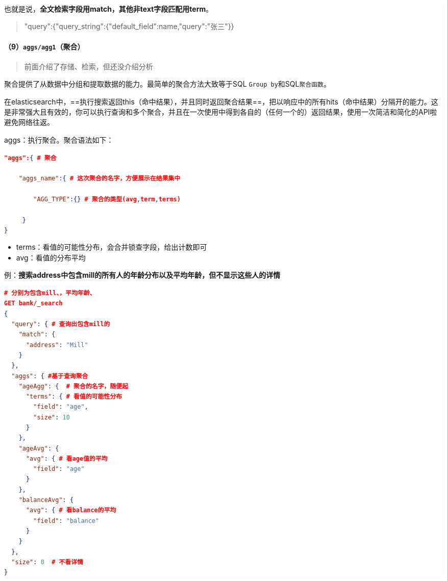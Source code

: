 也就是说，**全文检索字段用match，其他非text字段匹配用term**。

> "query":{"query_string":{"default_field":name,"query":"张三"}}

#### （9）`aggs/agg1`（聚合）

> 前面介绍了存储、检索，但还没介绍分析

聚合提供了从数据中分组和提取数据的能力。最简单的聚合方法大致等于SQL `Group by`和SQL`聚合函数`。

在elasticsearch中，==执行搜索返回this（命中结果），并且同时返回聚合结果==，把以响应中的所有hits（命中结果）分隔开的能力。这是非常强大且有效的，你可以执行查询和多个聚合，并且在一次使用中得到各自的（任何一个的）返回结果，使用一次简洁和简化的API啦避免网络往返。

aggs：执行聚合。聚合语法如下：

```json
"aggs":{ # 聚合

    "aggs_name":{ # 这次聚合的名字，方便展示在结果集中

        "AGG_TYPE":{} # 聚合的类型(avg,term,terms)

     }
}
```



- terms：看值的可能性分布，会合并锁查字段，给出计数即可
- avg：看值的分布平均

例：**搜索address中包含mill的所有人的年龄分布以及平均年龄，但不显示这些人的详情**


```json
# 分别为包含mill、，平均年龄、
GET bank/_search
{
  "query": { # 查询出包含mill的
    "match": {
      "address": "Mill"
    }
  },
  "aggs": { #基于查询聚合
    "ageAgg": {  # 聚合的名字，随便起
      "terms": { # 看值的可能性分布
        "field": "age",
        "size": 10
      }
    },
    "ageAvg": { 
      "avg": { # 看age值的平均
        "field": "age"
      }
    },
    "balanceAvg": {
      "avg": { # 看balance的平均
        "field": "balance"
      }
    }
  },
  "size": 0  # 不看详情
}
```

